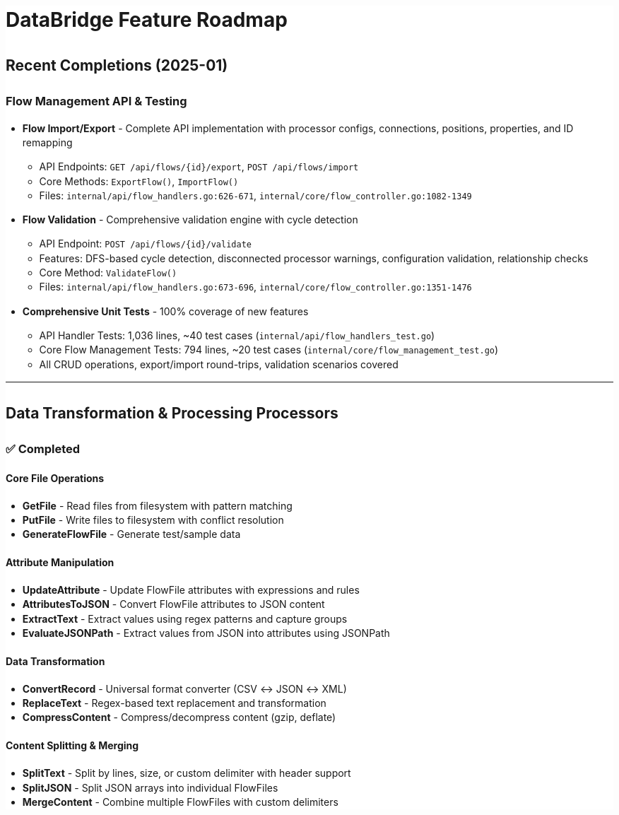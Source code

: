 # DataBridge Feature Roadmap

## Recent Completions (2025-01)

### Flow Management API & Testing
- **Flow Import/Export** - Complete API implementation with processor configs, connections, positions, properties, and ID remapping
  - API Endpoints: `GET /api/flows/{id}/export`, `POST /api/flows/import`
  - Core Methods: `ExportFlow()`, `ImportFlow()`
  - Files: `internal/api/flow_handlers.go:626-671`, `internal/core/flow_controller.go:1082-1349`

- **Flow Validation** - Comprehensive validation engine with cycle detection
  - API Endpoint: `POST /api/flows/{id}/validate`
  - Features: DFS-based cycle detection, disconnected processor warnings, configuration validation, relationship checks
  - Core Method: `ValidateFlow()`
  - Files: `internal/api/flow_handlers.go:673-696`, `internal/core/flow_controller.go:1351-1476`

- **Comprehensive Unit Tests** - 100% coverage of new features
  - API Handler Tests: 1,036 lines, ~40 test cases (`internal/api/flow_handlers_test.go`)
  - Core Flow Management Tests: 794 lines, ~20 test cases (`internal/core/flow_management_test.go`)
  - All CRUD operations, export/import round-trips, validation scenarios covered

---

## Data Transformation & Processing Processors

### ✅ Completed

#### Core File Operations
- **GetFile** - Read files from filesystem with pattern matching
- **PutFile** - Write files to filesystem with conflict resolution
- **GenerateFlowFile** - Generate test/sample data

#### Attribute Manipulation
- **UpdateAttribute** - Update FlowFile attributes with expressions and rules
- **AttributesToJSON** - Convert FlowFile attributes to JSON content
- **ExtractText** - Extract values using regex patterns and capture groups
- **EvaluateJSONPath** - Extract values from JSON into attributes using JSONPath

#### Data Transformation
- **ConvertRecord** - Universal format converter (CSV ↔ JSON ↔ XML)
- **ReplaceText** - Regex-based text replacement and transformation
- **CompressContent** - Compress/decompress content (gzip, deflate)

#### Content Splitting & Merging
- **SplitText** - Split by lines, size, or custom delimiter with header support
- **SplitJSON** - Split JSON arrays into individual FlowFiles
- **MergeContent** - Combine multiple FlowFiles with custom delimiters
